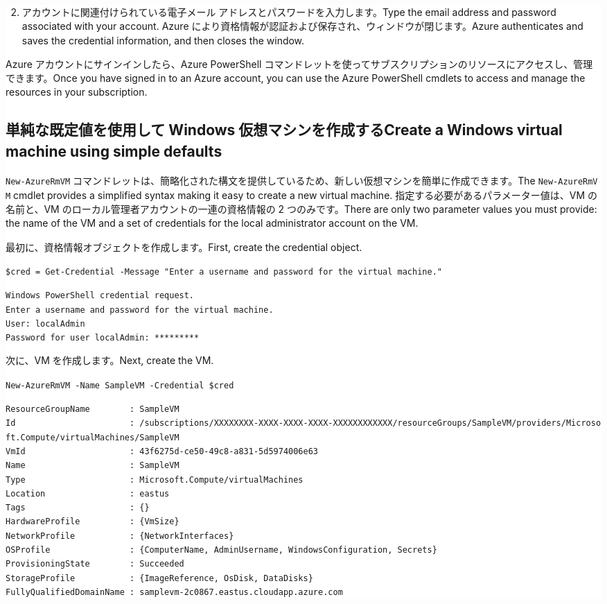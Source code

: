 2. <span data-ttu-id="df823-126">アカウントに関連付けられている電子メール アドレスとパスワードを入力します。</span><span class="sxs-lookup"><span data-stu-id="df823-126">Type the email address and password associated with your account.</span></span> <span data-ttu-id="df823-127">Azure により資格情報が認証および保存され、ウィンドウが閉じます。</span><span class="sxs-lookup"><span data-stu-id="df823-127">Azure authenticates and saves the credential information, and then closes the window.</span></span>

<span data-ttu-id="df823-128">Azure アカウントにサインインしたら、Azure PowerShell コマンドレットを使ってサブスクリプションのリソースにアクセスし、管理できます。</span><span class="sxs-lookup"><span data-stu-id="df823-128">Once you have signed in to an Azure account, you can use the Azure PowerShell cmdlets to access and manage the resources in your subscription.</span></span>

## <a name="create-a-windows-virtual-machine-using-simple-defaults"></a><span data-ttu-id="df823-129">単純な既定値を使用して Windows 仮想マシンを作成する</span><span class="sxs-lookup"><span data-stu-id="df823-129">Create a Windows virtual machine using simple defaults</span></span>

<span data-ttu-id="df823-130">`New-AzureRmVM` コマンドレットは、簡略化された構文を提供しているため、新しい仮想マシンを簡単に作成できます。</span><span class="sxs-lookup"><span data-stu-id="df823-130">The `New-AzureRmVM` cmdlet provides a simplified syntax making it easy to create a new virtual machine.</span></span> <span data-ttu-id="df823-131">指定する必要があるパラメーター値は、VM の名前と、VM のローカル管理者アカウントの一連の資格情報の 2 つのみです。</span><span class="sxs-lookup"><span data-stu-id="df823-131">There are only two parameter values you must provide: the name of the VM and a set of credentials for the local administrator account on the VM.</span></span>

<span data-ttu-id="df823-132">最初に、資格情報オブジェクトを作成します。</span><span class="sxs-lookup"><span data-stu-id="df823-132">First, create the credential object.</span></span>

```azurepowershell-interactive
$cred = Get-Credential -Message "Enter a username and password for the virtual machine."
```

```output
Windows PowerShell credential request.
Enter a username and password for the virtual machine.
User: localAdmin
Password for user localAdmin: *********
```

<span data-ttu-id="df823-133">次に、VM を作成します。</span><span class="sxs-lookup"><span data-stu-id="df823-133">Next, create the VM.</span></span>

```azurepowershell-interactive
New-AzureRmVM -Name SampleVM -Credential $cred
```

```output
ResourceGroupName        : SampleVM
Id                       : /subscriptions/XXXXXXXX-XXXX-XXXX-XXXX-XXXXXXXXXXXX/resourceGroups/SampleVM/providers/Microsoft.Compute/virtualMachines/SampleVM
VmId                     : 43f6275d-ce50-49c8-a831-5d5974006e63
Name                     : SampleVM
Type                     : Microsoft.Compute/virtualMachines
Location                 : eastus
Tags                     : {}
HardwareProfile          : {VmSize}
NetworkProfile           : {NetworkInterfaces}
OSProfile                : {ComputerName, AdminUsername, WindowsConfiguration, Secrets}
ProvisioningState        : Succeeded
StorageProfile           : {ImageReference, OsDisk, DataDisks}
FullyQualifiedDomainName : samplevm-2c0867.eastus.cloudapp.azure.com
```
